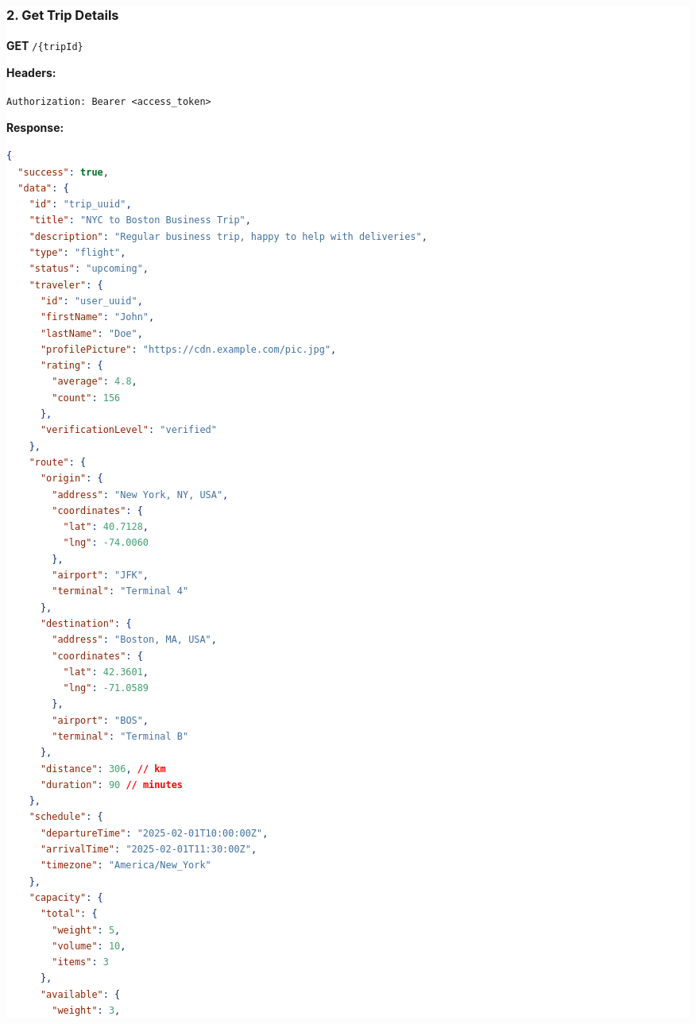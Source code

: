 ### 2. Get Trip Details

**GET** `/{tripId}`

**Headers:**
```
Authorization: Bearer <access_token>
```

**Response:**
```json
{
  "success": true,
  "data": {
    "id": "trip_uuid",
    "title": "NYC to Boston Business Trip",
    "description": "Regular business trip, happy to help with deliveries",
    "type": "flight",
    "status": "upcoming",
    "traveler": {
      "id": "user_uuid",
      "firstName": "John",
      "lastName": "Doe",
      "profilePicture": "https://cdn.example.com/pic.jpg",
      "rating": {
        "average": 4.8,
        "count": 156
      },
      "verificationLevel": "verified"
    },
    "route": {
      "origin": {
        "address": "New York, NY, USA",
        "coordinates": {
          "lat": 40.7128,
          "lng": -74.0060
        },
        "airport": "JFK",
        "terminal": "Terminal 4"
      },
      "destination": {
        "address": "Boston, MA, USA",
        "coordinates": {
          "lat": 42.3601,
          "lng": -71.0589
        },
        "airport": "BOS",
        "terminal": "Terminal B"
      },
      "distance": 306, // km
      "duration": 90 // minutes
    },
    "schedule": {
      "departureTime": "2025-02-01T10:00:00Z",
      "arrivalTime": "2025-02-01T11:30:00Z",
      "timezone": "America/New_York"
    },
    "capacity": {
      "total": {
        "weight": 5,
        "volume": 10,
        "items": 3
      },
      "available": {
        "weight": 3,
```